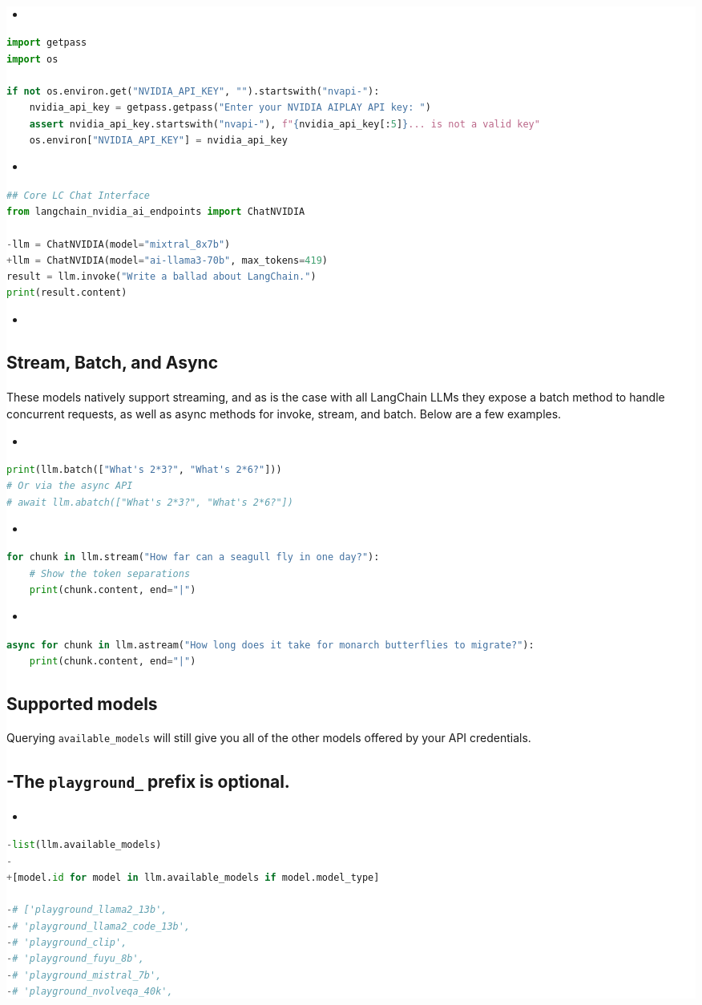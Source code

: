 -
 ```python
 import getpass
 import os
 
 if not os.environ.get("NVIDIA_API_KEY", "").startswith("nvapi-"):
     nvidia_api_key = getpass.getpass("Enter your NVIDIA AIPLAY API key: ")
     assert nvidia_api_key.startswith("nvapi-"), f"{nvidia_api_key[:5]}... is not a valid key"
     os.environ["NVIDIA_API_KEY"] = nvidia_api_key
 ```
 
-
 ```python
 ## Core LC Chat Interface
 from langchain_nvidia_ai_endpoints import ChatNVIDIA
 
-llm = ChatNVIDIA(model="mixtral_8x7b")
+llm = ChatNVIDIA(model="ai-llama3-70b", max_tokens=419)
 result = llm.invoke("Write a ballad about LangChain.")
 print(result.content)
 ```
 
-
 ## Stream, Batch, and Async
 
 These models natively support streaming, and as is the case with all LangChain LLMs they expose a batch method to handle concurrent requests, as well as async methods for invoke, stream, and batch. Below are a few examples.
 
-
 ```python
 print(llm.batch(["What's 2*3?", "What's 2*6?"]))
 # Or via the async API
 # await llm.abatch(["What's 2*3?", "What's 2*6?"])
 ```
 
-
 ```python
 for chunk in llm.stream("How far can a seagull fly in one day?"):
     # Show the token separations
     print(chunk.content, end="|")
 ```
 
-
 ```python
 async for chunk in llm.astream("How long does it take for monarch butterflies to migrate?"):
     print(chunk.content, end="|")
 ```
 
 ## Supported models
 
 Querying `available_models` will still give you all of the other models offered by your API credentials.
 
-The `playground_` prefix is optional.
-
-
 ```python
-list(llm.available_models)
-
+[model.id for model in llm.available_models if model.model_type]
 
-# ['playground_llama2_13b',
-# 'playground_llama2_code_13b',
-# 'playground_clip',
-# 'playground_fuyu_8b',
-# 'playground_mistral_7b',
-# 'playground_nvolveqa_40k',
 ```